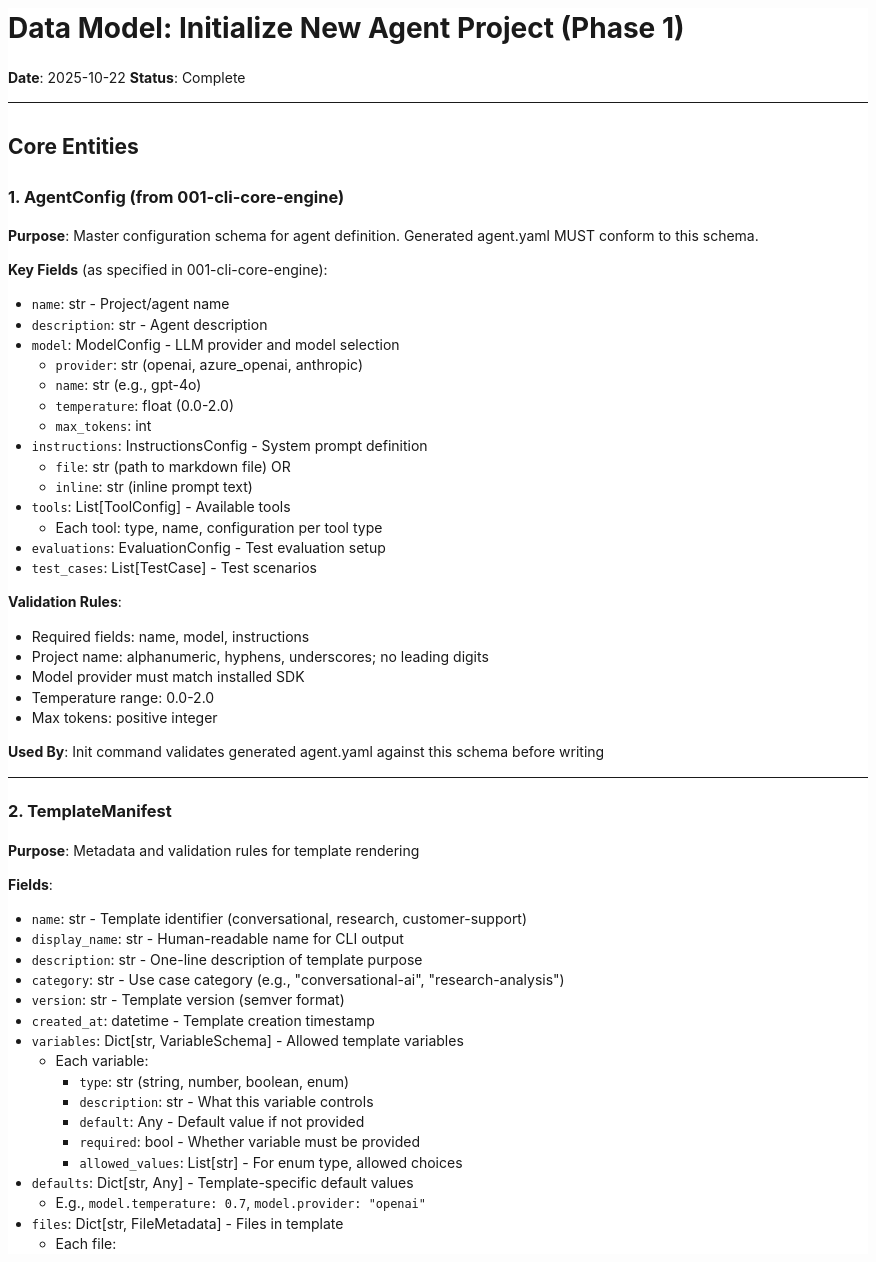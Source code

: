 # Data Model: Initialize New Agent Project (Phase 1)

**Date**: 2025-10-22
**Status**: Complete

---

## Core Entities

### 1. AgentConfig (from 001-cli-core-engine)

**Purpose**: Master configuration schema for agent definition. Generated agent.yaml MUST conform to this schema.

**Key Fields** (as specified in 001-cli-core-engine):

- `name`: str - Project/agent name
- `description`: str - Agent description
- `model`: ModelConfig - LLM provider and model selection
  - `provider`: str (openai, azure_openai, anthropic)
  - `name`: str (e.g., gpt-4o)
  - `temperature`: float (0.0-2.0)
  - `max_tokens`: int
- `instructions`: InstructionsConfig - System prompt definition
  - `file`: str (path to markdown file) OR
  - `inline`: str (inline prompt text)
- `tools`: List[ToolConfig] - Available tools
  - Each tool: type, name, configuration per tool type
- `evaluations`: EvaluationConfig - Test evaluation setup
- `test_cases`: List[TestCase] - Test scenarios

**Validation Rules**:

- Required fields: name, model, instructions
- Project name: alphanumeric, hyphens, underscores; no leading digits
- Model provider must match installed SDK
- Temperature range: 0.0-2.0
- Max tokens: positive integer

**Used By**: Init command validates generated agent.yaml against this schema before writing

---

### 2. TemplateManifest

**Purpose**: Metadata and validation rules for template rendering

**Fields**:

- `name`: str - Template identifier (conversational, research, customer-support)
- `display_name`: str - Human-readable name for CLI output
- `description`: str - One-line description of template purpose
- `category`: str - Use case category (e.g., "conversational-ai", "research-analysis")
- `version`: str - Template version (semver format)
- `created_at`: datetime - Template creation timestamp
- `variables`: Dict[str, VariableSchema] - Allowed template variables
  - Each variable:
    - `type`: str (string, number, boolean, enum)
    - `description`: str - What this variable controls
    - `default`: Any - Default value if not provided
    - `required`: bool - Whether variable must be provided
    - `allowed_values`: List[str] - For enum type, allowed choices
- `defaults`: Dict[str, Any] - Template-specific default values
  - E.g., `model.temperature: 0.7`, `model.provider: "openai"`
- `files`: Dict[str, FileMetadata] - Files in template
  - Each file: